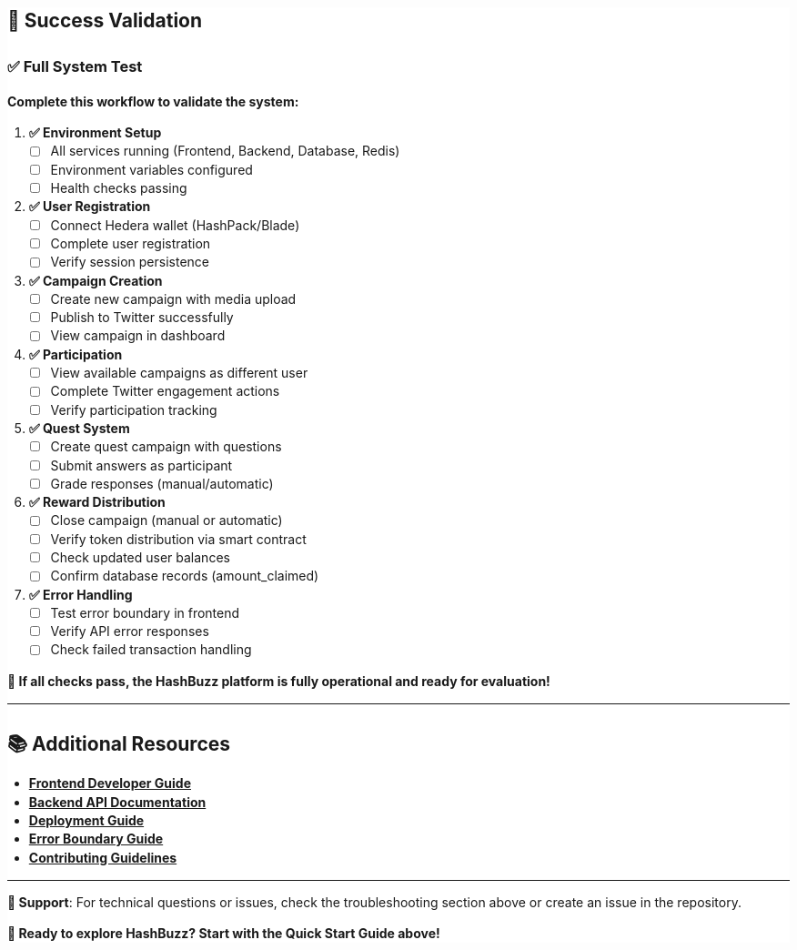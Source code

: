 
## 🎯 Success Validation

### ✅ Full System Test

**Complete this workflow to validate the system:**

1. **✅ Environment Setup**
   - [ ] All services running (Frontend, Backend, Database, Redis)
   - [ ] Environment variables configured
   - [ ] Health checks passing

2. **✅ User Registration**
   - [ ] Connect Hedera wallet (HashPack/Blade)
   - [ ] Complete user registration
   - [ ] Verify session persistence

3. **✅ Campaign Creation**
   - [ ] Create new campaign with media upload
   - [ ] Publish to Twitter successfully
   - [ ] View campaign in dashboard

4. **✅ Participation**
   - [ ] View available campaigns as different user
   - [ ] Complete Twitter engagement actions
   - [ ] Verify participation tracking

5. **✅ Quest System**
   - [ ] Create quest campaign with questions
   - [ ] Submit answers as participant
   - [ ] Grade responses (manual/automatic)

6. **✅ Reward Distribution**
   - [ ] Close campaign (manual or automatic)
   - [ ] Verify token distribution via smart contract
   - [ ] Check updated user balances
   - [ ] Confirm database records (amount_claimed)

7. **✅ Error Handling**
   - [ ] Test error boundary in frontend
   - [ ] Verify API error responses
   - [ ] Check failed transaction handling

**🎉 If all checks pass, the HashBuzz platform is fully operational and ready for evaluation!**

---

## 📚 Additional Resources

- **[Frontend Developer Guide](./frontend/docs/DEVELOPER_ONBOARDING.md)**
- **[Backend API Documentation](./dApp-backend/ReadMe.md)**
- **[Deployment Guide](./frontend/docs/DEPLOYMENT_GUIDE.md)**
- **[Error Boundary Guide](./frontend/docs/ERROR_BOUNDARY_GUIDE.md)**
- **[Contributing Guidelines](./CONTRIBUTING.md)**

---

**📧 Support**: For technical questions or issues, check the troubleshooting section above or create an issue in the repository.

**🚀 Ready to explore HashBuzz? Start with the Quick Start Guide above!**
